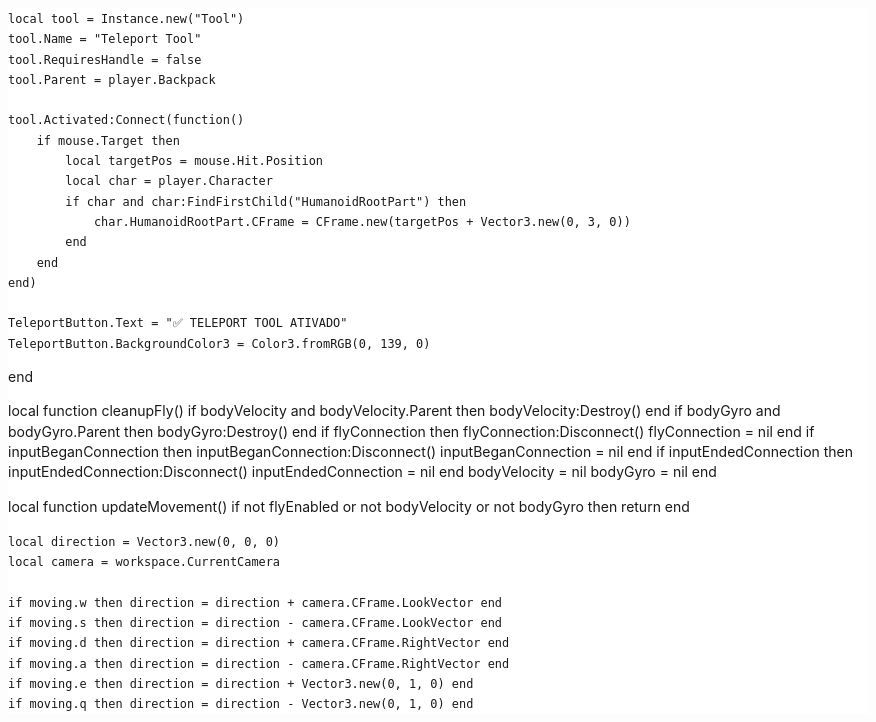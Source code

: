     local tool = Instance.new("Tool")
    tool.Name = "Teleport Tool"
    tool.RequiresHandle = false
    tool.Parent = player.Backpack
    
    tool.Activated:Connect(function()
        if mouse.Target then
            local targetPos = mouse.Hit.Position
            local char = player.Character
            if char and char:FindFirstChild("HumanoidRootPart") then
                char.HumanoidRootPart.CFrame = CFrame.new(targetPos + Vector3.new(0, 3, 0))
            end
        end
    end)
    
    TeleportButton.Text = "✅ TELEPORT TOOL ATIVADO"
    TeleportButton.BackgroundColor3 = Color3.fromRGB(0, 139, 0)
end

local function cleanupFly()
    if bodyVelocity and bodyVelocity.Parent then
        bodyVelocity:Destroy()
    end
    if bodyGyro and bodyGyro.Parent then
        bodyGyro:Destroy()
    end
    if flyConnection then
        flyConnection:Disconnect()
        flyConnection = nil
    end
    if inputBeganConnection then
        inputBeganConnection:Disconnect()
        inputBeganConnection = nil
    end
    if inputEndedConnection then
        inputEndedConnection:Disconnect()
        inputEndedConnection = nil
    end
    bodyVelocity = nil
    bodyGyro = nil
end

local function updateMovement()
    if not flyEnabled or not bodyVelocity or not bodyGyro then return end
    
    local direction = Vector3.new(0, 0, 0)
    local camera = workspace.CurrentCamera
    
    if moving.w then direction = direction + camera.CFrame.LookVector end
    if moving.s then direction = direction - camera.CFrame.LookVector end
    if moving.d then direction = direction + camera.CFrame.RightVector end
    if moving.a then direction = direction - camera.CFrame.RightVector end
    if moving.e then direction = direction + Vector3.new(0, 1, 0) end
    if moving.q then direction = direction - Vector3.new(0, 1, 0) end
    